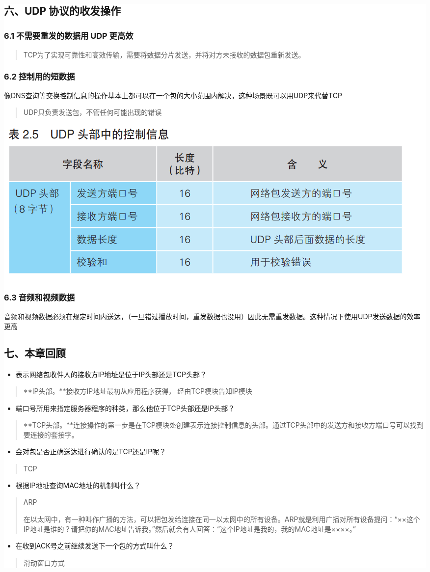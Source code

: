 

## 六、UDP 协议的收发操作



### 6.1 不需要重发的数据用 UDP 更高效

> TCP为了实现可靠性和高效传输，需要将数据分片发送，并将对方未接收的数据包重新发送。



### 6.2 控制用的短数据

像DNS查询等交换控制信息的操作基本上都可以在一个包的大小范围内解决，这种场景既可以用UDP来代替TCP

> UDP只负责发送包，不管任何可能出现的错误

![image-20220111153930637](README.assets/image-20220111153930637.png)



### 6.3 音频和视频数据

音频和视频数据必须在规定时间内送达，（一旦错过播放时间，重发数据也没用）因此无需重发数据。这种情况下使用UDP发送数据的效率更高



## 七、本章回顾

- 表示网络包收件人的接收方IP地址是位于IP头部还是TCP头部？

> **IP头部。**接收方IP地址最初从应用程序获得， 经由TCP模块告知IP模块

- 端口号所用来指定服务器程序的种类，那么他位于TCP头部还是IP头部？

> **TCP头部。**连接操作的第一步是在TCP模块处创建表示连接控制信息的头部。通过TCP头部中的发送方和接收方端口号可以找到要连接的套接字。

- 会对包是否正确送达进行确认的是TCP还是IP呢？

> TCP

- 根据IP地址查询MAC地址的机制叫什么？

> ARP
>
> 在以太网中，有一种叫作广播的方法，可以把包发给连接在同一以太网中的所有设备。ARP就是利用广播对所有设备提问：“××这个IP地址是谁的？请把你的MAC地址告诉我。”然后就会有人回答：“这个IP地址是我的，我的MAC地址是××××。”

- 在收到ACK号之前继续发送下一个包的方式叫什么？

> 滑动窗口方式

